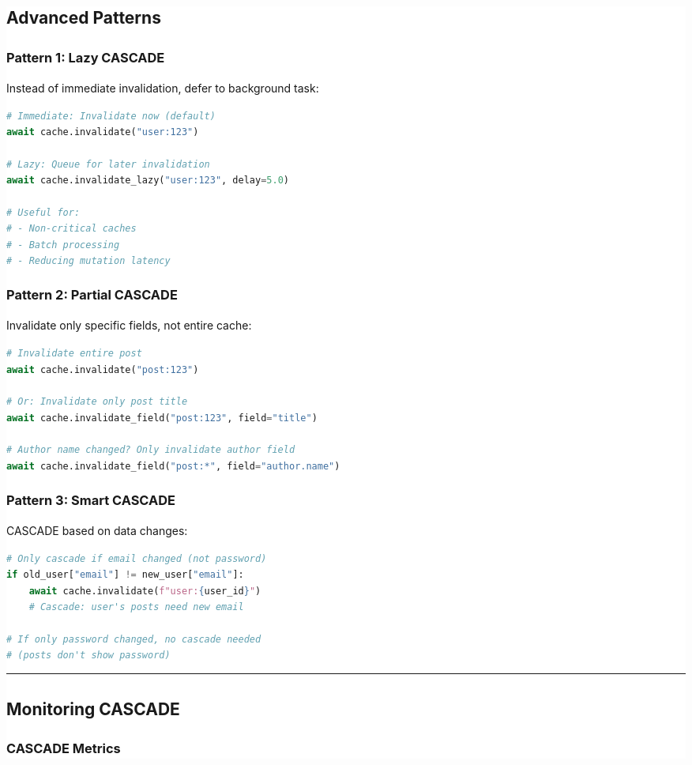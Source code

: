 
## Advanced Patterns

### Pattern 1: Lazy CASCADE

Instead of immediate invalidation, defer to background task:

```python
# Immediate: Invalidate now (default)
await cache.invalidate("user:123")

# Lazy: Queue for later invalidation
await cache.invalidate_lazy("user:123", delay=5.0)

# Useful for:
# - Non-critical caches
# - Batch processing
# - Reducing mutation latency
```

### Pattern 2: Partial CASCADE

Invalidate only specific fields, not entire cache:

```python
# Invalidate entire post
await cache.invalidate("post:123")

# Or: Invalidate only post title
await cache.invalidate_field("post:123", field="title")

# Author name changed? Only invalidate author field
await cache.invalidate_field("post:*", field="author.name")
```

### Pattern 3: Smart CASCADE

CASCADE based on data changes:

```python
# Only cascade if email changed (not password)
if old_user["email"] != new_user["email"]:
    await cache.invalidate(f"user:{user_id}")
    # Cascade: user's posts need new email

# If only password changed, no cascade needed
# (posts don't show password)
```

---

## Monitoring CASCADE

### CASCADE Metrics
